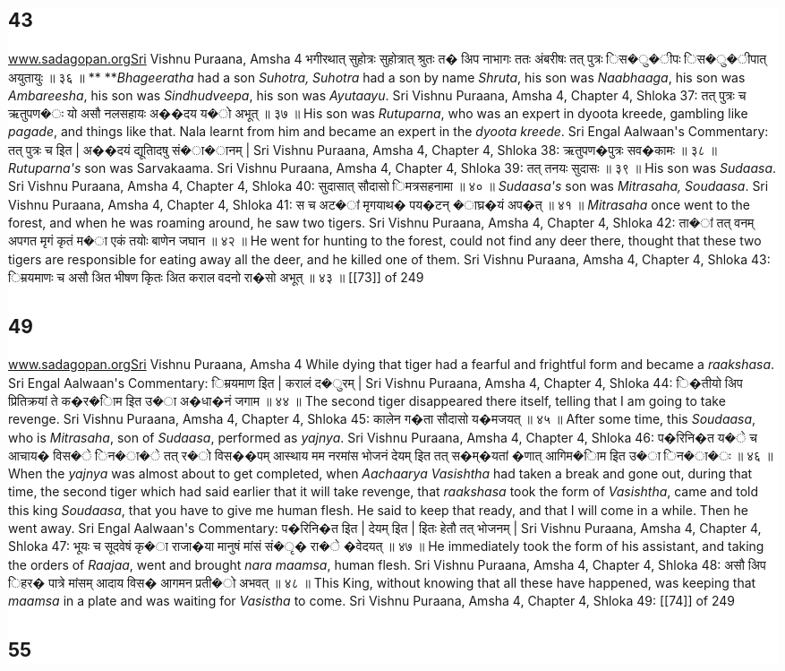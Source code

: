 



## 43
www.sadagopan.orgSri Vishnu Puraana, Amsha 4 भगीरथात् सुहोत्रः सुहोत्रात् श्रुतः त� अिप नाभागः ततः अंबरीषः तत् पुत्रः िस�ु�ीपः िस�ु�ीपात् अयुतायुः ॥ ३६ ॥ ** ***Bhageeratha* had a son *Suhotra, Suhotra* had a son by name *Shruta*, his son was *Naabhaaga*, his son was *Ambareesha*, his son was *Sindhudveepa*, his son was *Ayutaayu*. Sri Vishnu Puraana, Amsha 4, Chapter 4, Shloka 37: तत् पुत्रः च ऋतुपण�ः यो असौ नलसहायः अ��दय य�ो अभूत् ॥ ३७ ॥ His son was *Rutuparna*, who was an expert in dyoota kreede, gambling like *pagade*, and things like that. Nala learnt from him and became an expert in the *dyoota kreede*. Sri Engal Aalwaan's Commentary: तत् पुत्रः च इित | अ��दयं द्यूतािदषु सं�ा�ानम् | Sri Vishnu Puraana, Amsha 4, Chapter 4, Shloka 38: ऋतुपण�पुत्रः सव�कामः ॥ ३८ ॥ *Rutuparna's* son was Sarvakaama. Sri Vishnu Puraana, Amsha 4, Chapter 4, Shloka 39: तत् तनयः सुदासः ॥ ३९ ॥ His son was *Sudaasa*. Sri Vishnu Puraana, Amsha 4, Chapter 4, Shloka 40: सुदासात् सौदासो िमत्रसहनामा ॥ ४० ॥ *Sudaasa's* son was *Mitrasaha, Soudaasa*. Sri Vishnu Puraana, Amsha 4, Chapter 4, Shloka 41: स च अट�ां मृगयाथ� पय�टन् �ाघ्र�यं अप�त् ॥ ४१ ॥ *Mitrasaha* once went to the forest, and when he was roaming around, he saw two tigers. Sri Vishnu Puraana, Amsha 4, Chapter 4, Shloka 42: ता�ां तत् वनम् अपगत मृगं कृतं म�ा एकं तयोः बाणेन जघान ॥ ४२ ॥ He went for hunting to the forest, could not find any deer there, thought that these two tigers are responsible for eating away all the deer, and he killed one of them. Sri Vishnu Puraana, Amsha 4, Chapter 4, Shloka 43:  िम्रयमाणः च असौ अित भीषण कृितः अित कराल वदनो रा�सो अभूत् ॥ ४३ ॥  [[73]] of 249 





## 49
www.sadagopan.orgSri Vishnu Puraana, Amsha 4 While dying that tiger had a fearful and frightful form and became a *raakshasa*. Sri Engal Aalwaan's Commentary: िम्रयमाण इित | करालं द�ुरम् | Sri Vishnu Puraana, Amsha 4, Chapter 4, Shloka 44: ि�तीयो अिप प्रितिक्रयां ते क�र�ािम इित उ�ा अ�धा�नं जगाम ॥ ४४ ॥ The second tiger disappeared there itself, telling that I am going to take revenge. Sri Vishnu Puraana, Amsha 4, Chapter 4, Shloka 45: कालेन ग�ता सौदासो य�मजयत् ॥ ४५ ॥ After some time, this *Soudaasa*, who is *Mitrasaha*, son of *Sudaasa*, performed as *yajnya*. Sri Vishnu Puraana, Amsha 4, Chapter 4, Shloka 46: प�रिनि�त य�े च आचाय� विस�े िन�ा�े तत् र�ो विस��पम् आस्थाय मम नरमांस भोजनं देयम् इित तत् स�म्�यतां �णात् आगिम�ािम इित उ�ा िन�ा�ः ॥ ४६ ॥ When the *yajnya* was almost about to get completed, when *Aachaarya* *Vasishtha* had taken a break and gone out, during that time, the second tiger which had said earlier that it will take revenge, that *raakshasa* took the form of *Vasishtha*, came and told this king *Soudaasa*, that you have to give me human flesh. He said to keep that ready, and that I will come in a while. Then he went away. Sri Engal Aalwaan's Commentary: प�रिनि�त इित | देयम् इित | इितः हेतौ तत् भोजनम् | Sri Vishnu Puraana, Amsha 4, Chapter 4, Shloka 47: भूयः च सूदवेषं कृ�ा राजा�या मानुषं मांसं सं�ृ� रा�े �वेदयत् ॥ ४७ ॥ He immediately took the form of his assistant, and taking the orders of *Raajaa*, went and brought *nara maamsa*, human flesh. Sri Vishnu Puraana, Amsha 4, Chapter 4, Shloka 48: असौ अिप िहर� पात्रे मांसम् आदाय विस� आगमन प्रती�ो अभवत् ॥ ४८ ॥ This King, without knowing that all these have happened, was keeping that *maamsa* in a plate and was waiting for *Vasistha* to come. Sri Vishnu Puraana, Amsha 4, Chapter 4, Shloka 49:   [[74]] of 249 





## 55